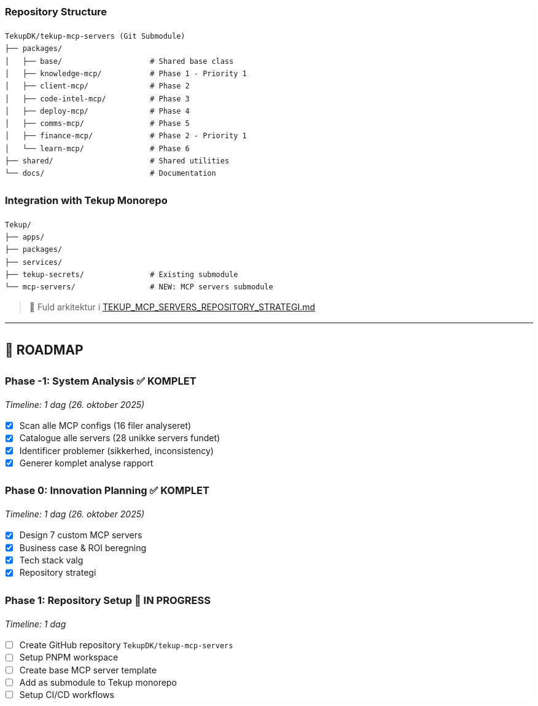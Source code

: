 ### Repository Structure
```
TekupDK/tekup-mcp-servers (Git Submodule)
├── packages/
│   ├── base/                    # Shared base class
│   ├── knowledge-mcp/           # Phase 1 - Priority 1
│   ├── client-mcp/              # Phase 2
│   ├── code-intel-mcp/          # Phase 3
│   ├── deploy-mcp/              # Phase 4
│   ├── comms-mcp/               # Phase 5
│   ├── finance-mcp/             # Phase 2 - Priority 1
│   └── learn-mcp/               # Phase 6
├── shared/                      # Shared utilities
└── docs/                        # Documentation
```

### Integration with Tekup Monorepo
```
Tekup/
├── apps/
├── packages/
├── services/
├── tekup-secrets/               # Existing submodule
└── mcp-servers/                 # NEW: MCP servers submodule
```

> 📖 Fuld arkitektur i [TEKUP_MCP_SERVERS_REPOSITORY_STRATEGI.md](./TEKUP_MCP_SERVERS_REPOSITORY_STRATEGI.md)

---

## 📅 ROADMAP

### Phase -1: System Analysis ✅ KOMPLET
*Timeline: 1 dag (26. oktober 2025)*
- [x] Scan alle MCP configs (16 filer analyseret)
- [x] Catalogue alle servers (28 unikke servers fundet)
- [x] Identificer problemer (sikkerhed, inconsistency)
- [x] Generer komplet analyse rapport

### Phase 0: Innovation Planning ✅ KOMPLET
*Timeline: 1 dag (26. oktober 2025)*
- [x] Design 7 custom MCP servers
- [x] Business case & ROI beregning
- [x] Tech stack valg
- [x] Repository strategi

### Phase 1: Repository Setup 🔄 IN PROGRESS
*Timeline: 1 dag*
- [ ] Create GitHub repository `TekupDK/tekup-mcp-servers`
- [ ] Setup PNPM workspace
- [ ] Create base MCP server template
- [ ] Add as submodule to Tekup monorepo
- [ ] Setup CI/CD workflows
